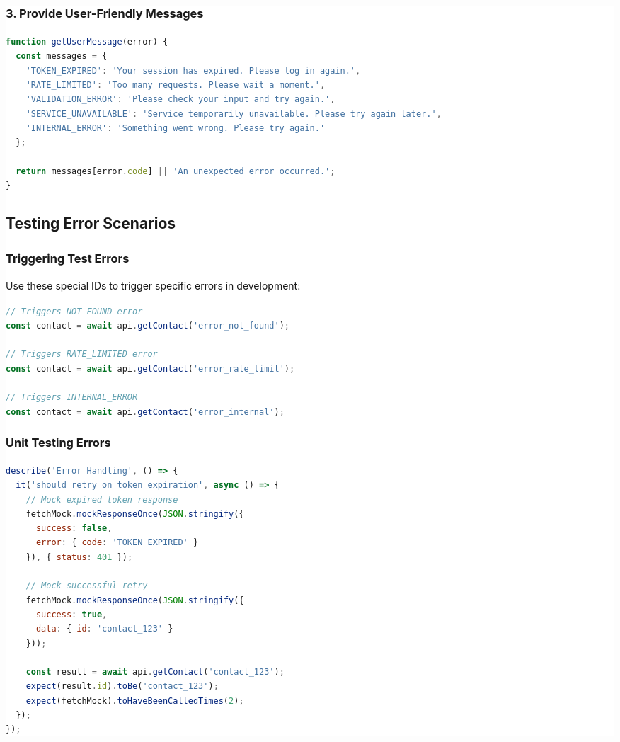 ### 3. Provide User-Friendly Messages

```javascript
function getUserMessage(error) {
  const messages = {
    'TOKEN_EXPIRED': 'Your session has expired. Please log in again.',
    'RATE_LIMITED': 'Too many requests. Please wait a moment.',
    'VALIDATION_ERROR': 'Please check your input and try again.',
    'SERVICE_UNAVAILABLE': 'Service temporarily unavailable. Please try again later.',
    'INTERNAL_ERROR': 'Something went wrong. Please try again.'
  };
  
  return messages[error.code] || 'An unexpected error occurred.';
}
```

## Testing Error Scenarios

### Triggering Test Errors

Use these special IDs to trigger specific errors in development:

```javascript
// Triggers NOT_FOUND error
const contact = await api.getContact('error_not_found');

// Triggers RATE_LIMITED error  
const contact = await api.getContact('error_rate_limit');

// Triggers INTERNAL_ERROR
const contact = await api.getContact('error_internal');
```

### Unit Testing Errors

```javascript
describe('Error Handling', () => {
  it('should retry on token expiration', async () => {
    // Mock expired token response
    fetchMock.mockResponseOnce(JSON.stringify({
      success: false,
      error: { code: 'TOKEN_EXPIRED' }
    }), { status: 401 });
    
    // Mock successful retry
    fetchMock.mockResponseOnce(JSON.stringify({
      success: true,
      data: { id: 'contact_123' }
    }));
    
    const result = await api.getContact('contact_123');
    expect(result.id).toBe('contact_123');
    expect(fetchMock).toHaveBeenCalledTimes(2);
  });
});
```